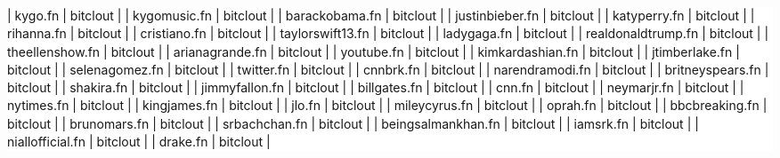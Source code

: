 | kygo.fn                                | bitclout    |
| kygomusic.fn                           | bitclout    |
| barackobama.fn                         | bitclout    |
| justinbieber.fn                        | bitclout    |
| katyperry.fn                           | bitclout    |
| rihanna.fn                             | bitclout    |
| cristiano.fn                           | bitclout    |
| taylorswift13.fn                       | bitclout    |
| ladygaga.fn                            | bitclout    |
| realdonaldtrump.fn                     | bitclout    |
| theellenshow.fn                        | bitclout    |
| arianagrande.fn                        | bitclout    |
| youtube.fn                             | bitclout    |
| kimkardashian.fn                       | bitclout    |
| jtimberlake.fn                         | bitclout    |
| selenagomez.fn                         | bitclout    |
| twitter.fn                             | bitclout    |
| cnnbrk.fn                              | bitclout    |
| narendramodi.fn                        | bitclout    |
| britneyspears.fn                       | bitclout    |
| shakira.fn                             | bitclout    |
| jimmyfallon.fn                         | bitclout    |
| billgates.fn                           | bitclout    |
| cnn.fn                                 | bitclout    |
| neymarjr.fn                            | bitclout    |
| nytimes.fn                             | bitclout    |
| kingjames.fn                           | bitclout    |
| jlo.fn                                 | bitclout    |
| mileycyrus.fn                          | bitclout    |
| oprah.fn                               | bitclout    |
| bbcbreaking.fn                         | bitclout    |
| brunomars.fn                           | bitclout    |
| srbachchan.fn                          | bitclout    |
| beingsalmankhan.fn                     | bitclout    |
| iamsrk.fn                              | bitclout    |
| niallofficial.fn                       | bitclout    |
| drake.fn                               | bitclout    |